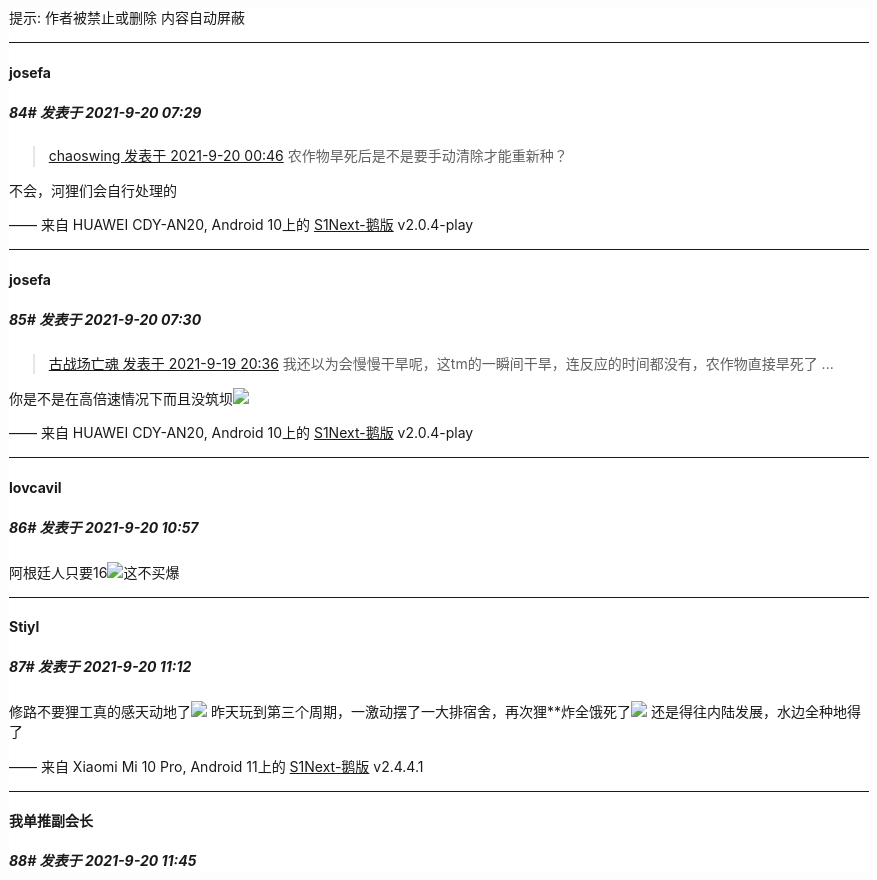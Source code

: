 提示: 作者被禁止或删除 内容自动屏蔽

*****

####  josefa  
##### 84#       发表于 2021-9-20 07:29

<blockquote><a href="httphttps://bbs.saraba1st.com/2b/forum.php?mod=redirect&amp;goto=findpost&amp;pid=52817445&amp;ptid=2009890" target="_blank">chaoswing 发表于 2021-9-20 00:46</a>
农作物旱死后是不是要手动清除才能重新种？</blockquote>
不会，河狸们会自行处理的

—— 来自 HUAWEI CDY-AN20, Android 10上的 [S1Next-鹅版](https://github.com/ykrank/S1-Next/releases) v2.0.4-play

*****

####  josefa  
##### 85#       发表于 2021-9-20 07:30

<blockquote><a href="httphttps://bbs.saraba1st.com/2b/forum.php?mod=redirect&amp;goto=findpost&amp;pid=52814340&amp;ptid=2009890" target="_blank">古战场亡魂 发表于 2021-9-19 20:36</a>
我还以为会慢慢干旱呢，这tm的一瞬间干旱，连反应的时间都没有，农作物直接旱死了 ...</blockquote>
你是不是在高倍速情况下而且没筑坝<img src="https://static.saraba1st.com/image/smiley/face2017/037.png" referrerpolicy="no-referrer">

—— 来自 HUAWEI CDY-AN20, Android 10上的 [S1Next-鹅版](https://github.com/ykrank/S1-Next/releases) v2.0.4-play

*****

####  lovcavil  
##### 86#       发表于 2021-9-20 10:57

阿根廷人只要16<img src="https://static.saraba1st.com/image/smiley/face2017/037.png" referrerpolicy="no-referrer">这不买爆

*****

####  Stiyl  
##### 87#       发表于 2021-9-20 11:12

修路不要狸工真的感天动地了<img src="https://static.saraba1st.com/image/smiley/face2017/062.gif" referrerpolicy="no-referrer">
昨天玩到第三个周期，一激动摆了一大排宿舍，再次狸**炸全饿死了<img src="https://static.saraba1st.com/image/smiley/face2017/187.png" referrerpolicy="no-referrer">
还是得往内陆发展，水边全种地得了

—— 来自 Xiaomi Mi 10 Pro, Android 11上的 [S1Next-鹅版](https://github.com/ykrank/S1-Next/releases) v2.4.4.1

*****

####  我单推副会长  
##### 88#       发表于 2021-9-20 11:45
